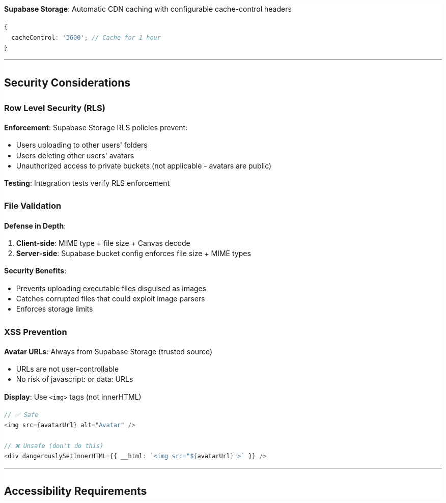 **Supabase Storage**: Automatic CDN caching with configurable cache-control headers

```typescript
{
  cacheControl: '3600'; // Cache for 1 hour
}
```

---

## Security Considerations

### Row Level Security (RLS)

**Enforcement**: Supabase Storage RLS policies prevent:

- Users uploading to other users' folders
- Users deleting other users' avatars
- Unauthorized access to private buckets (not applicable - avatars are public)

**Testing**: Integration tests verify RLS enforcement

### File Validation

**Defense in Depth**:

1. **Client-side**: MIME type + file size + Canvas decode
2. **Server-side**: Supabase bucket config enforces file size + MIME types

**Security Benefits**:

- Prevents uploading executable files disguised as images
- Catches corrupted files that could exploit image parsers
- Enforces storage limits

### XSS Prevention

**Avatar URLs**: Always from Supabase Storage (trusted source)

- URLs are not user-controllable
- No risk of javascript: or data: URLs

**Display**: Use `<img>` tags (not innerHTML)

```typescript
// ✅ Safe
<img src={avatarUrl} alt="Avatar" />

// ❌ Unsafe (don't do this)
<div dangerouslySetInnerHTML={{ __html: `<img src="${avatarUrl}">` }} />
```

---

## Accessibility Requirements
